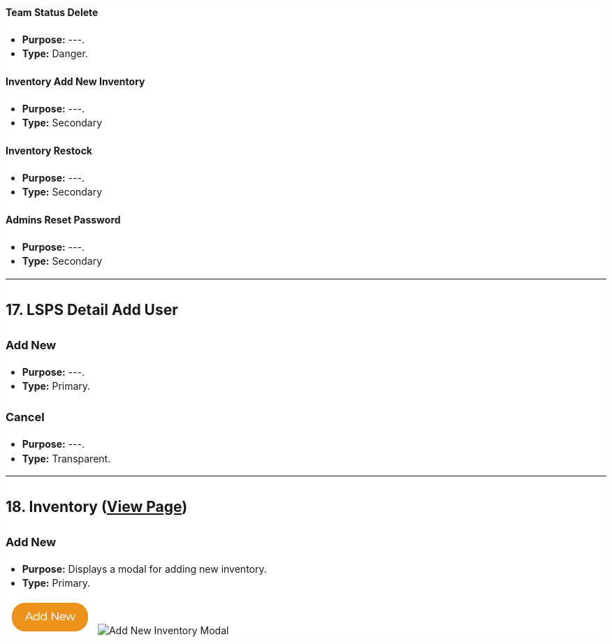 #### **Team Status Delete** <a id="lsps-detail-team-status-delete-button"></a>

- **Purpose:** ---.
- **Type:** Danger.

#### **Inventory Add New Inventory** <a id="lsps-detail-inventory-add-new-inventory-button"></a>

- **Purpose:** ---.
- **Type:** Secondary

#### **Inventory Restock** <a id="lsps-detail-inventory-restock-button"></a>

- **Purpose:** ---.
- **Type:** Secondary

#### **Admins Reset Password** <a id="lsps-detail-admins-reset-password-button"></a>

- **Purpose:** ---.
- **Type:** Secondary

---

## 17. LSPS Detail Add User <a id="lsps-detail-add-new-lsp-user"></a>

### **Add New** <a id="lsps-detail-add-new-lsp-user-add-button"></a>

- **Purpose:** ---.
- **Type:** Primary.

### **Cancel** <a id="lsps-detail-add-new-lsp-user-cancel-button"></a>

- **Purpose:** ---.
- **Type:** Transparent.

---

## 18. Inventory ([View Page](https://sdmstaging.5bb.com.mm/dashboard/inventory)) <a id="inventory"></a>

### **Add New** <a id="inventory-add-new-button"></a>

- **Purpose:** Displays a modal for adding new inventory.
- **Type:** Primary.

![Add New Button](/docs/assets/add-new_button.png)
![Add New Inventory Modal](/docs/assetsadd-new-inventory_modal.png)
